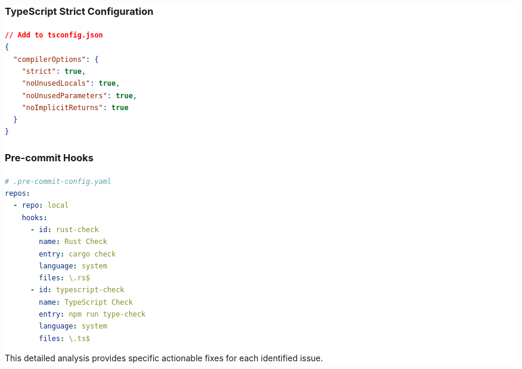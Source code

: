 ### TypeScript Strict Configuration
```json
// Add to tsconfig.json
{
  "compilerOptions": {
    "strict": true,
    "noUnusedLocals": true,
    "noUnusedParameters": true,
    "noImplicitReturns": true
  }
}
```

### Pre-commit Hooks
```yaml
# .pre-commit-config.yaml
repos:
  - repo: local
    hooks:
      - id: rust-check
        name: Rust Check
        entry: cargo check
        language: system
        files: \.rs$
      - id: typescript-check  
        name: TypeScript Check
        entry: npm run type-check
        language: system
        files: \.ts$
```

This detailed analysis provides specific actionable fixes for each identified issue.